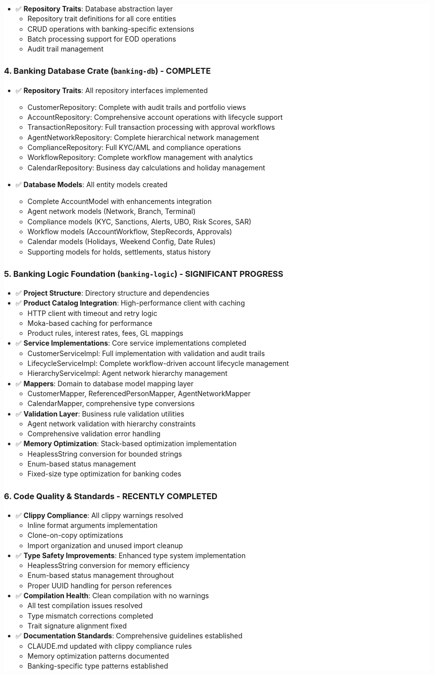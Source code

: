 - ✅ **Repository Traits**: Database abstraction layer
  - Repository trait definitions for all core entities
  - CRUD operations with banking-specific extensions
  - Batch processing support for EOD operations
  - Audit trail management

### 4. Banking Database Crate (`banking-db`) - **COMPLETE**
- ✅ **Repository Traits**: All repository interfaces implemented
  - CustomerRepository: Complete with audit trails and portfolio views
  - AccountRepository: Comprehensive account operations with lifecycle support
  - TransactionRepository: Full transaction processing with approval workflows
  - AgentNetworkRepository: Complete hierarchical network management
  - ComplianceRepository: Full KYC/AML and compliance operations
  - WorkflowRepository: Complete workflow management with analytics
  - CalendarRepository: Business day calculations and holiday management

- ✅ **Database Models**: All entity models created
  - Complete AccountModel with enhancements integration
  - Agent network models (Network, Branch, Terminal)
  - Compliance models (KYC, Sanctions, Alerts, UBO, Risk Scores, SAR)
  - Workflow models (AccountWorkflow, StepRecords, Approvals)
  - Calendar models (Holidays, Weekend Config, Date Rules)
  - Supporting models for holds, settlements, status history

### 5. Banking Logic Foundation (`banking-logic`) - **SIGNIFICANT PROGRESS**
- ✅ **Project Structure**: Directory structure and dependencies
- ✅ **Product Catalog Integration**: High-performance client with caching
  - HTTP client with timeout and retry logic
  - Moka-based caching for performance
  - Product rules, interest rates, fees, GL mappings
- ✅ **Service Implementations**: Core service implementations completed
  - CustomerServiceImpl: Full implementation with validation and audit trails
  - LifecycleServiceImpl: Complete workflow-driven account lifecycle management
  - HierarchyServiceImpl: Agent network hierarchy management
- ✅ **Mappers**: Domain to database model mapping layer
  - CustomerMapper, ReferencedPersonMapper, AgentNetworkMapper
  - CalendarMapper, comprehensive type conversions
- ✅ **Validation Layer**: Business rule validation utilities
  - Agent network validation with hierarchy constraints
  - Comprehensive validation error handling
- ✅ **Memory Optimization**: Stack-based optimization implementation
  - HeaplessString conversion for bounded strings
  - Enum-based status management
  - Fixed-size type optimization for banking codes

### 6. Code Quality & Standards - **RECENTLY COMPLETED**
- ✅ **Clippy Compliance**: All clippy warnings resolved
  - Inline format arguments implementation
  - Clone-on-copy optimizations
  - Import organization and unused import cleanup
- ✅ **Type Safety Improvements**: Enhanced type system implementation
  - HeaplessString conversion for memory efficiency
  - Enum-based status management throughout
  - Proper UUID handling for person references
- ✅ **Compilation Health**: Clean compilation with no warnings
  - All test compilation issues resolved
  - Type mismatch corrections completed
  - Trait signature alignment fixed
- ✅ **Documentation Standards**: Comprehensive guidelines established
  - CLAUDE.md updated with clippy compliance rules
  - Memory optimization patterns documented
  - Banking-specific type patterns established
